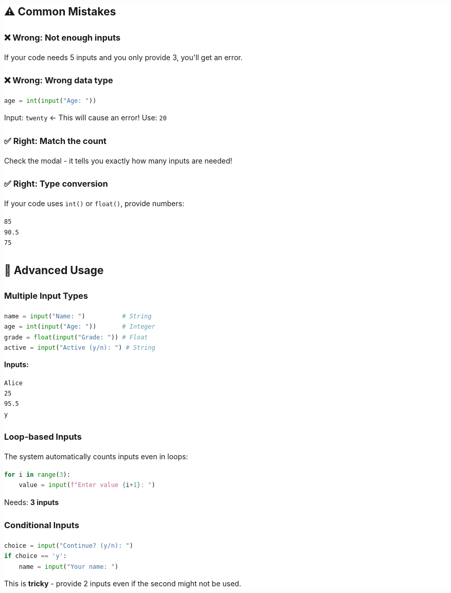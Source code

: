 ## ⚠️ Common Mistakes

### ❌ Wrong: Not enough inputs
If your code needs 5 inputs and you only provide 3, you'll get an error.

### ❌ Wrong: Wrong data type
```python
age = int(input("Age: "))
```
Input: `twenty` ← This will cause an error! Use: `20`

### ✅ Right: Match the count
Check the modal - it tells you exactly how many inputs are needed!

### ✅ Right: Type conversion
If your code uses `int()` or `float()`, provide numbers:
```
85
90.5
75
```

## 🚀 Advanced Usage

### Multiple Input Types
```python
name = input("Name: ")          # String
age = int(input("Age: "))       # Integer
grade = float(input("Grade: ")) # Float
active = input("Active (y/n): ") # String
```

**Inputs:**
```
Alice
25
95.5
y
```

### Loop-based Inputs
The system automatically counts inputs even in loops:
```python
for i in range(3):
    value = input(f"Enter value {i+1}: ")
```
Needs: **3 inputs**

### Conditional Inputs
```python
choice = input("Continue? (y/n): ")
if choice == 'y':
    name = input("Your name: ")
```
This is **tricky** - provide 2 inputs even if the second might not be used.

